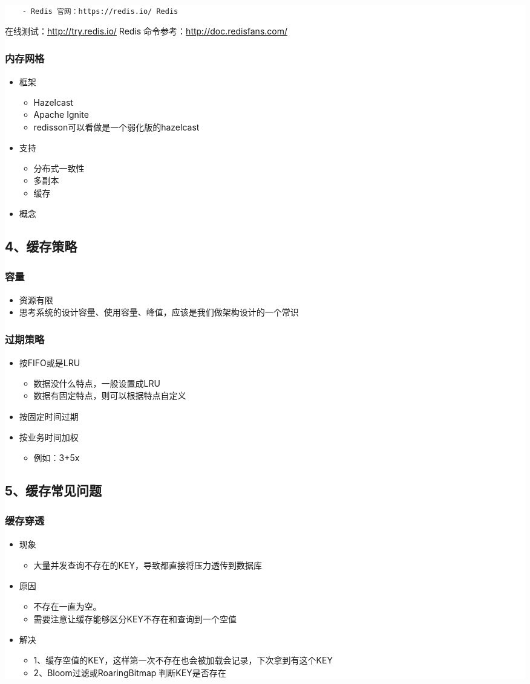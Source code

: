 		- Redis 官网：https://redis.io/ Redis 
在线测试：http://try.redis.io/ 
Redis 命令参考：http://doc.redisfans.com/

### 内存网格

- 框架

	- Hazelcast
	- Apache Ignite
	- redisson可以看做是一个弱化版的hazelcast

- 支持

	- 分布式一致性
	- 多副本
	- 缓存

- 概念

## 4、缓存策略

### 容量

- 资源有限
- 思考系统的设计容量、使用容量、峰值，应该是我们做架构设计的一个常识

### 过期策略

- 按FIFO或是LRU

	- 数据没什么特点，一般设置成LRU
	- 数据有固定特点，则可以根据特点自定义

- 按固定时间过期
- 按业务时间加权

	- 例如：3+5x

## 5、缓存常见问题

### 缓存穿透

- 现象

	- 大量并发查询不存在的KEY，导致都直接将压力透传到数据库

- 原因

	- 不存在一直为空。
	- 需要注意让缓存能够区分KEY不存在和查询到一个空值

- 解决

	- 1、缓存空值的KEY，这样第一次不存在也会被加载会记录，下次拿到有这个KEY
	- 2、Bloom过滤或RoaringBitmap 判断KEY是否存在
